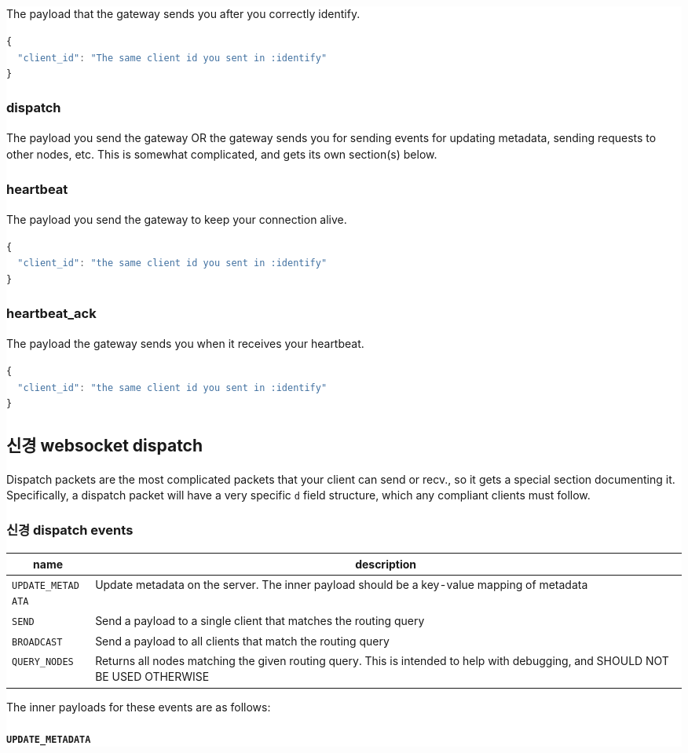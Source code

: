 The payload that the gateway sends you after you correctly identify.
```Javascript
{
  "client_id": "The same client id you sent in :identify"
}
```

### dispatch

The payload you send the gateway OR the gateway sends you for sending events
for updating metadata, sending requests to other nodes, etc. This is somewhat
complicated, and gets its own section(s) below.

### heartbeat

The payload you send the gateway to keep your connection alive. 
```Javascript
{
  "client_id": "the same client id you sent in :identify"
}
```

### heartbeat_ack

The payload the gateway sends you when it receives your heartbeat.
```Javascript
{
  "client_id": "the same client id you sent in :identify"
}
```

## 신경 websocket dispatch

Dispatch packets are the most complicated packets that your client can send or
recv., so it gets a special section documenting it. Specifically, a dispatch
packet will have a very specific `d` field structure, which any compliant 
clients must follow. 

### 신경 dispatch events

| name              | description |
|-------------------|-------------|
| `UPDATE_METADATA` | Update metadata on the server. The inner payload should be a key-value mapping of metadata |
| `SEND`            | Send a payload to a single client that matches the routing query |
| `BROADCAST`       | Send a payload to all clients that match the routing query |
| `QUERY_NODES`     | Returns all nodes matching the given routing query. This is intended to help with debugging, and SHOULD NOT BE USED OTHERWISE |

The inner payloads for these events are as follows:

#### `UPDATE_METADATA`
